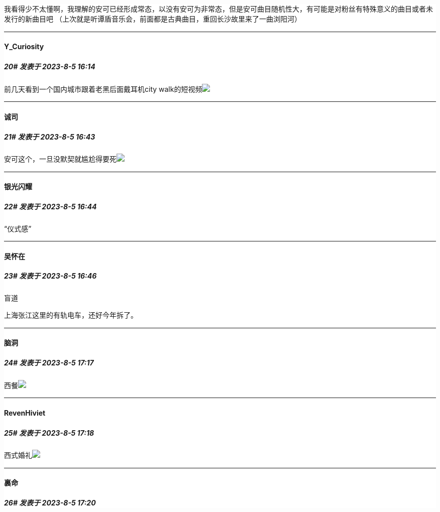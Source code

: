 我看得少不太懂啊，我理解的安可已经形成常态，以没有安可为非常态，但是安可曲目随机性大，有可能是对粉丝有特殊意义的曲目或者未发行的新曲目吧
（上次就是听谭盾音乐会，前面都是古典曲目，重回长沙故里来了一曲浏阳河）

*****

####  Y_Curiosity  
##### 20#       发表于 2023-8-5 16:14

前几天看到一个国内城市跟着老黑后面戴耳机city walk的短视频<img src="https://static.saraba1st.com/image/smiley/face2017/067.png" referrerpolicy="no-referrer">

*****

####  诚司  
##### 21#       发表于 2023-8-5 16:43

安可这个，一旦没默契就尴尬得要死<img src="https://static.saraba1st.com/image/smiley/face2017/067.png" referrerpolicy="no-referrer">

*****

####  银光闪耀  
##### 22#       发表于 2023-8-5 16:44

“仪式感”

*****

####  吴怀在  
##### 23#       发表于 2023-8-5 16:46

盲道

上海张江这里的有轨电车，还好今年拆了。

*****

####  脑洞  
##### 24#       发表于 2023-8-5 17:17

西餐<img src="https://static.saraba1st.com/image/smiley/face2017/065.png" referrerpolicy="no-referrer">

*****

####  RevenHiviet  
##### 25#       发表于 2023-8-5 17:18

西式婚礼<img src="https://static.saraba1st.com/image/smiley/face2017/067.png" referrerpolicy="no-referrer">

*****

####  裏命  
##### 26#       发表于 2023-8-5 17:20

